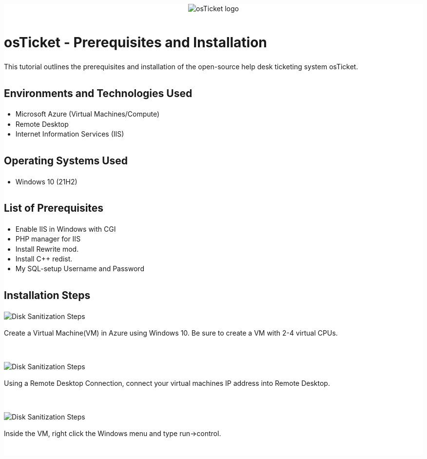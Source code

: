 <p align="center">
<img src="https://i.imgur.com/Clzj7Xs.png" alt="osTicket logo"/>
</p>

<h1>osTicket - Prerequisites and Installation</h1>
This tutorial outlines the prerequisites and installation of the open-source help desk ticketing system osTicket.<br />


<h2>Environments and Technologies Used</h2>

- Microsoft Azure (Virtual Machines/Compute)
- Remote Desktop
- Internet Information Services (IIS)

<h2>Operating Systems Used </h2>

- Windows 10</b> (21H2)

<h2>List of Prerequisites</h2>

- Enable IIS in Windows with CGI        
- PHP manager for IIS
- Install Rewrite mod.
- Install C++ redist.
- My SQL-setup Username and Password

<h2>Installation Steps</h2>

<p>
<img src="https://i.imgur.com/11R5yIS.png" height="50%" width="50%" alt="Disk Sanitization Steps"/>
</p>
<p>
Create a Virtual Machine(VM) in Azure using Windows 10.
Be sure to create a VM with 2-4 virtual CPUs.
</p>
<br />

<p>
<img src="https://i.imgur.com/w9hddSR.png" height="80%" width="80%" alt="Disk Sanitization Steps"/>
</p>
<p>
Using a Remote Desktop Connection, connect your virtual machines IP address into Remote Desktop.
</p>
<br />

<p>
<img src="https://i.imgur.com/R79J6Qj.png" height="50%" width="50%" alt="Disk Sanitization Steps"/>
</p>
<p>
Inside the VM, right click the Windows menu and type run->control.
</p>
<br />
